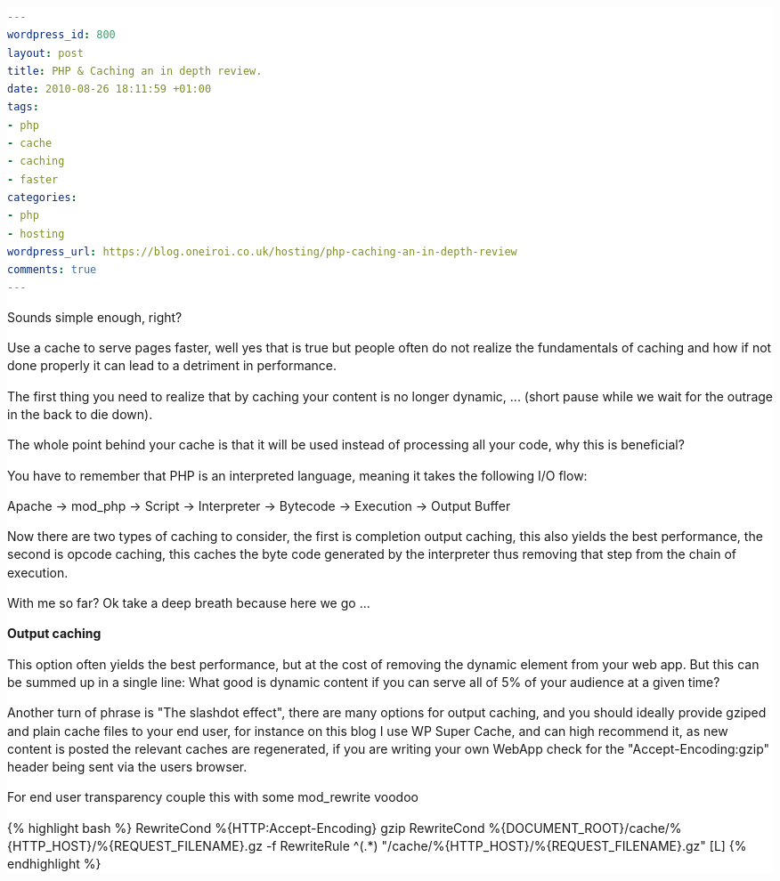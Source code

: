 ```yaml
--- 
wordpress_id: 800
layout: post
title: PHP & Caching an in depth review.
date: 2010-08-26 18:11:59 +01:00
tags: 
- php
- cache
- caching
- faster
categories:
- php 
- hosting
wordpress_url: https://blog.oneiroi.co.uk/hosting/php-caching-an-in-depth-review
comments: true
---
```

Sounds simple enough, right?

Use a cache to serve pages faster, well yes that is true but people often do not realize the fundamentals of caching and how if not done properly it can lead to a detriment in performance.

The first thing you need to realize that by caching your content is no longer dynamic, ... (short pause while we wait for the outrage in the back to die down).

The whole point behind your cache is that it will be used instead of processing all your code, why this is beneficial?

You have to remember that PHP is an interpreted language, meaning it takes the following I/O flow:

Apache -&gt; mod_php -&gt; Script -&gt; Interpreter -&gt; Bytecode -&gt; Execution -&gt; Output Buffer

Now there are two types of caching to consider, the first is completion output caching, this also yields the best performance, the second is opcode caching, this caches the byte code generated by the interpreter thus removing that step from the chain of execution.

With me so far? Ok take a deep breath because here we go ...

<strong>Output caching</strong>

This option often yields the best performance, but at the cost of removing the dynamic element from your web app.
But this can be summed up in a single line: What good is dynamic content if you can serve all of 5% of your audience at a given time?

Another turn of phrase is "The slashdot effect", there are many options for output caching, and you should ideally provide gziped and plain cache files to your end user,  for instance on this blog I use WP Super Cache, and can high recommend it, as new content is posted the relevant caches are regenerated, if you are writing your own WebApp check for the "Accept-Encoding:gzip" header being sent via the users browser.

For end user transparency couple this with some mod_rewrite voodoo

{% highlight bash %}
RewriteCond %{HTTP:Accept-Encoding} gzip
RewriteCond %{DOCUMENT_ROOT}/cache/%{HTTP_HOST}/%{REQUEST_FILENAME}.gz -f
RewriteRule ^(.*) "/cache/%{HTTP_HOST}/%{REQUEST_FILENAME}.gz" [L]
{% endhighlight %}
